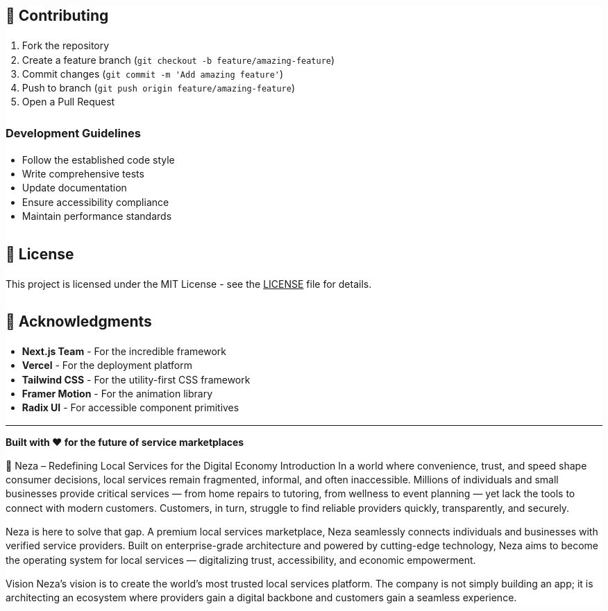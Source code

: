 ## 🤝 Contributing

1. Fork the repository
2. Create a feature branch (`git checkout -b feature/amazing-feature`)
3. Commit changes (`git commit -m 'Add amazing feature'`)
4. Push to branch (`git push origin feature/amazing-feature`)
5. Open a Pull Request

### Development Guidelines

- Follow the established code style
- Write comprehensive tests
- Update documentation
- Ensure accessibility compliance
- Maintain performance standards

## 📄 License

This project is licensed under the MIT License - see the [LICENSE](LICENSE) file for details.

## 🙏 Acknowledgments

- **Next.js Team** - For the incredible framework
- **Vercel** - For the deployment platform
- **Tailwind CSS** - For the utility-first CSS framework
- **Framer Motion** - For the animation library
- **Radix UI** - For accessible component primitives

---

**Built with ❤️ for the future of service marketplaces**




🚀 Neza – Redefining Local Services for the Digital Economy
Introduction
In a world where convenience, trust, and speed shape consumer decisions, local services remain fragmented, informal, and often inaccessible. Millions of individuals and small businesses provide critical services — from home repairs to tutoring, from wellness to event planning — yet lack the tools to connect with modern customers. Customers, in turn, struggle to find reliable providers quickly, transparently, and securely.

Neza is here to solve that gap.
A premium local services marketplace, Neza seamlessly connects individuals and businesses with verified service providers. Built on enterprise-grade architecture and powered by cutting-edge technology, Neza aims to become the operating system for local services — digitalizing trust, accessibility, and economic empowerment.

Vision
Neza’s vision is to create the world’s most trusted local services platform. The company is not simply building an app; it is architecting an ecosystem where providers gain a digital backbone and customers gain a seamless experience.
